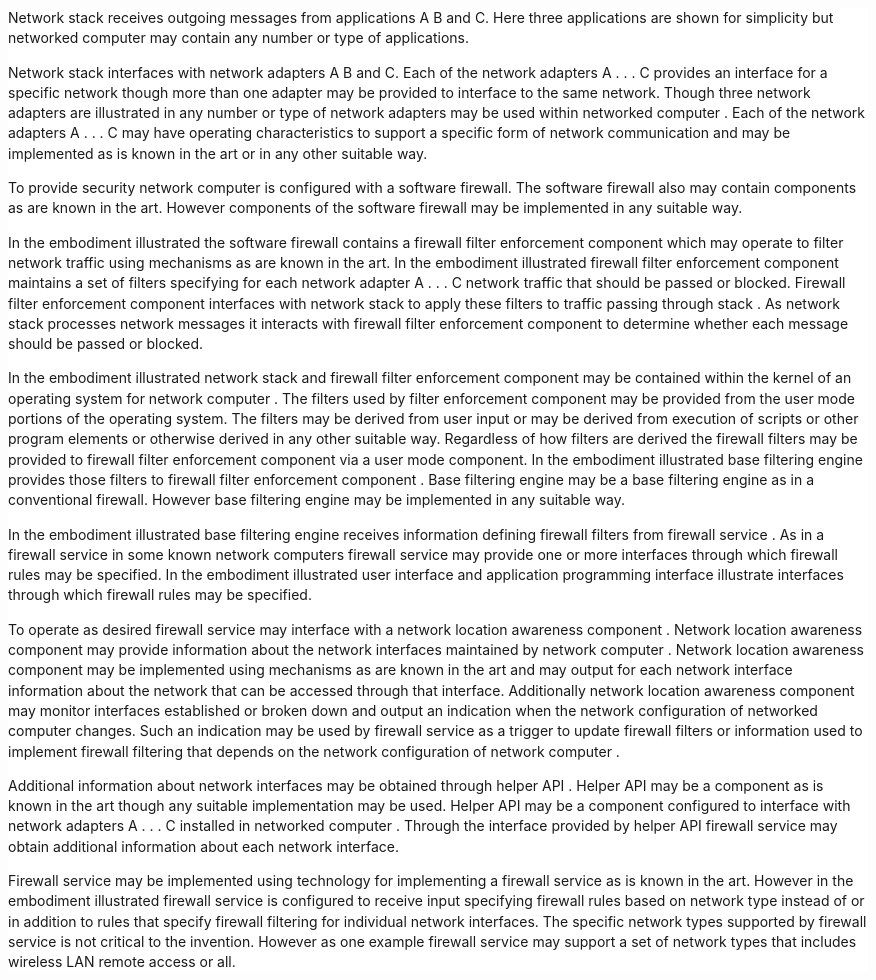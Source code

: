 Network stack receives outgoing messages from applications A B and C. Here three applications are shown for simplicity but networked computer may contain any number or type of applications.

Network stack interfaces with network adapters A B and C. Each of the network adapters A . . . C provides an interface for a specific network though more than one adapter may be provided to interface to the same network. Though three network adapters are illustrated in any number or type of network adapters may be used within networked computer . Each of the network adapters A . . . C may have operating characteristics to support a specific form of network communication and may be implemented as is known in the art or in any other suitable way.

To provide security network computer is configured with a software firewall. The software firewall also may contain components as are known in the art. However components of the software firewall may be implemented in any suitable way.

In the embodiment illustrated the software firewall contains a firewall filter enforcement component which may operate to filter network traffic using mechanisms as are known in the art. In the embodiment illustrated firewall filter enforcement component maintains a set of filters specifying for each network adapter A . . . C network traffic that should be passed or blocked. Firewall filter enforcement component interfaces with network stack to apply these filters to traffic passing through stack . As network stack processes network messages it interacts with firewall filter enforcement component to determine whether each message should be passed or blocked.

In the embodiment illustrated network stack and firewall filter enforcement component may be contained within the kernel of an operating system for network computer . The filters used by filter enforcement component may be provided from the user mode portions of the operating system. The filters may be derived from user input or may be derived from execution of scripts or other program elements or otherwise derived in any other suitable way. Regardless of how filters are derived the firewall filters may be provided to firewall filter enforcement component via a user mode component. In the embodiment illustrated base filtering engine provides those filters to firewall filter enforcement component . Base filtering engine may be a base filtering engine as in a conventional firewall. However base filtering engine may be implemented in any suitable way.

In the embodiment illustrated base filtering engine receives information defining firewall filters from firewall service . As in a firewall service in some known network computers firewall service may provide one or more interfaces through which firewall rules may be specified. In the embodiment illustrated user interface and application programming interface illustrate interfaces through which firewall rules may be specified.

To operate as desired firewall service may interface with a network location awareness component . Network location awareness component may provide information about the network interfaces maintained by network computer . Network location awareness component may be implemented using mechanisms as are known in the art and may output for each network interface information about the network that can be accessed through that interface. Additionally network location awareness component may monitor interfaces established or broken down and output an indication when the network configuration of networked computer changes. Such an indication may be used by firewall service as a trigger to update firewall filters or information used to implement firewall filtering that depends on the network configuration of network computer .

Additional information about network interfaces may be obtained through helper API . Helper API may be a component as is known in the art though any suitable implementation may be used. Helper API may be a component configured to interface with network adapters A . . . C installed in networked computer . Through the interface provided by helper API firewall service may obtain additional information about each network interface.

Firewall service may be implemented using technology for implementing a firewall service as is known in the art. However in the embodiment illustrated firewall service is configured to receive input specifying firewall rules based on network type instead of or in addition to rules that specify firewall filtering for individual network interfaces. The specific network types supported by firewall service is not critical to the invention. However as one example firewall service may support a set of network types that includes wireless LAN remote access or all. 
